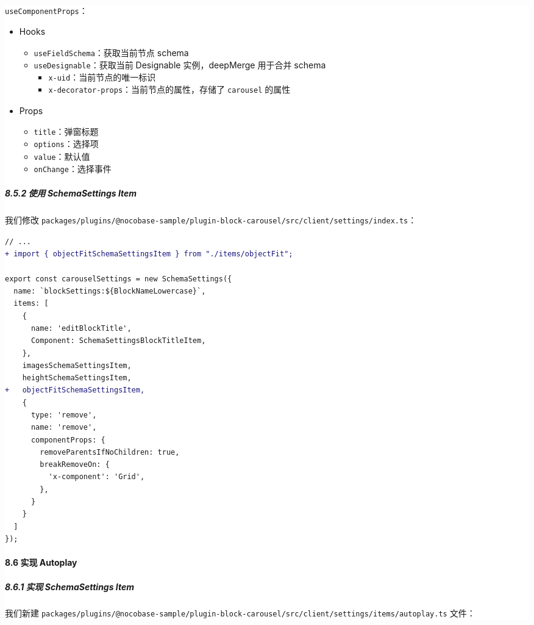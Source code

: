 `useComponentProps`：

- Hooks
  - `useFieldSchema`：获取当前节点 schema
  - `useDesignable`：获取当前 Designable 实例，deepMerge 用于合并 schema
    - `x-uid`：当前节点的唯一标识
    - `x-decorator-props`：当前节点的属性，存储了 `carousel` 的属性

- Props
  - `title`：弹窗标题
  - `options`：选择项
  - `value`：默认值
  - `onChange`：选择事件

##### 8.5.2 使用 SchemaSettings Item

我们修改 `packages/plugins/@nocobase-sample/plugin-block-carousel/src/client/settings/index.ts`：

```diff
// ...
+ import { objectFitSchemaSettingsItem } from "./items/objectFit";

export const carouselSettings = new SchemaSettings({
  name: `blockSettings:${BlockNameLowercase}`,
  items: [
    {
      name: 'editBlockTitle',
      Component: SchemaSettingsBlockTitleItem,
    },
    imagesSchemaSettingsItem,
    heightSchemaSettingsItem,
+   objectFitSchemaSettingsItem,
    {
      type: 'remove',
      name: 'remove',
      componentProps: {
        removeParentsIfNoChildren: true,
        breakRemoveOn: {
          'x-component': 'Grid',
        },
      }
    }
  ]
});
```

<video width="100%" controls="">
  <source src="https://static-docs.nocobase.com/20240603162655_rec_.mp4" type="video/mp4" />
</video>

#### 8.6 实现 Autoplay

##### 8.6.1 实现 SchemaSettings Item

我们新建 `packages/plugins/@nocobase-sample/plugin-block-carousel/src/client/settings/items/autoplay.ts` 文件：
